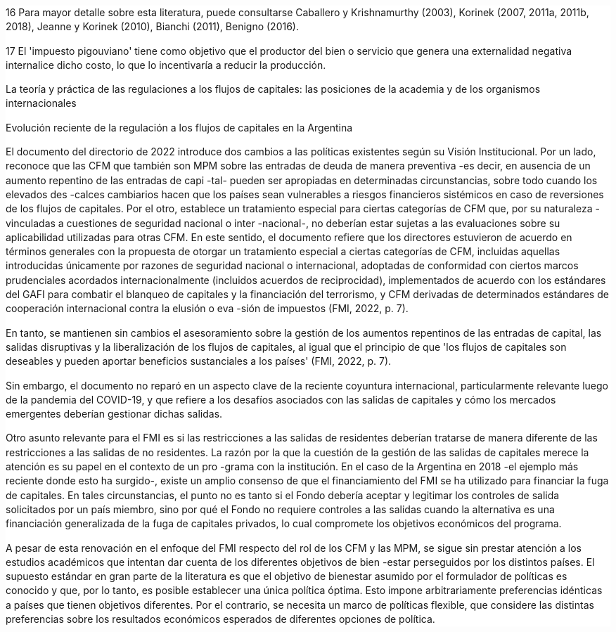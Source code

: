16 Para mayor detalle sobre esta literatura, puede consultarse Caballero y Krishnamurthy (2003), Korinek (2007, 2011a, 2011b, 2018), Jeanne y Korinek (2010), Bianchi (2011), Benigno (2016).

17 El 'impuesto pigouviano' tiene como objetivo que el productor del bien o servicio que genera una externalidad negativa internalice dicho costo, lo que lo incentivaría a reducir la producción.

La teoría y práctica de las regulaciones a los flujos de capitales: las posiciones de la academia y de los organismos internacionales

Evolución reciente de la regulación a los flujos de capitales en la Argentina

El documento del directorio de 2022 introduce dos cambios a las políticas existentes según su Visión Institucional. Por un lado, reconoce que las CFM que también son MPM sobre las entradas de deuda de manera preventiva -es decir, en ausencia de un aumento repentino de las entradas de capi -tal- pueden ser apropiadas en determinadas circunstancias, sobre todo cuando los elevados des -calces cambiarios hacen que los países sean vulnerables a riesgos financieros sistémicos en caso de reversiones de los flujos de capitales. Por el otro, establece un tratamiento especial para ciertas categorías de CFM que, por su naturaleza -vinculadas a cuestiones de seguridad nacional o inter -nacional-, no deberían estar sujetas a las evaluaciones sobre su aplicabilidad utilizadas para otras CFM. En este sentido, el documento refiere que los directores estuvieron de acuerdo en términos generales con la propuesta de otorgar un tratamiento especial a ciertas categorías de CFM, incluidas aquellas introducidas únicamente por razones de seguridad nacional o internacional, adoptadas de conformidad con ciertos marcos prudenciales acordados internacionalmente (incluidos acuerdos de reciprocidad), implementados de acuerdo con los estándares del GAFI para combatir el blanqueo de capitales y la financiación del terrorismo, y CFM derivadas de determinados estándares de cooperación internacional contra la elusión o eva -sión de impuestos (FMI, 2022, p. 7).

En tanto, se mantienen sin cambios el asesoramiento sobre la gestión de los aumentos repentinos de las entradas de capital, las salidas disruptivas y la liberalización de los flujos de capitales, al igual que el principio de que 'los flujos de capitales son deseables y pueden aportar beneficios sustanciales a los países' (FMI, 2022, p. 7).

Sin embargo, el documento no reparó en un aspecto clave de la reciente coyuntura internacional, particularmente relevante luego de la pandemia del COVID-19, y que refiere a los desafíos asociados con las salidas de capitales y cómo los mercados emergentes deberían gestionar dichas salidas.

Otro asunto relevante para el FMI es si las restricciones a las salidas de residentes deberían tratarse de manera diferente de las restricciones a las salidas de no residentes. La razón por la que la cuestión de la gestión de las salidas de capitales merece la atención es su papel en el contexto de un pro -grama con la institución. En el caso de la Argentina en 2018 -el ejemplo más reciente donde esto ha surgido-, existe un amplio consenso de que el financiamiento del FMI se ha utilizado para financiar la fuga de capitales. En tales circunstancias, el punto no es tanto si el Fondo debería aceptar y legitimar los controles de salida solicitados por un país miembro, sino por qué el Fondo no requiere controles a las salidas cuando la alternativa es una financiación generalizada de la fuga de capitales privados, lo cual compromete los objetivos económicos del programa.

A pesar de esta renovación en el enfoque del FMI respecto del rol de los CFM y las MPM, se sigue sin prestar atención a los estudios académicos que intentan dar cuenta de los diferentes objetivos de bien -estar perseguidos por los distintos países. El supuesto estándar en gran parte de la literatura es que el objetivo de bienestar asumido por el formulador de políticas es conocido y que, por lo tanto, es posible establecer una única política óptima. Esto impone arbitrariamente preferencias idénticas a países que tienen objetivos diferentes. Por el contrario, se necesita un marco de políticas flexible, que considere las distintas preferencias sobre los resultados económicos esperados de diferentes opciones de política.
